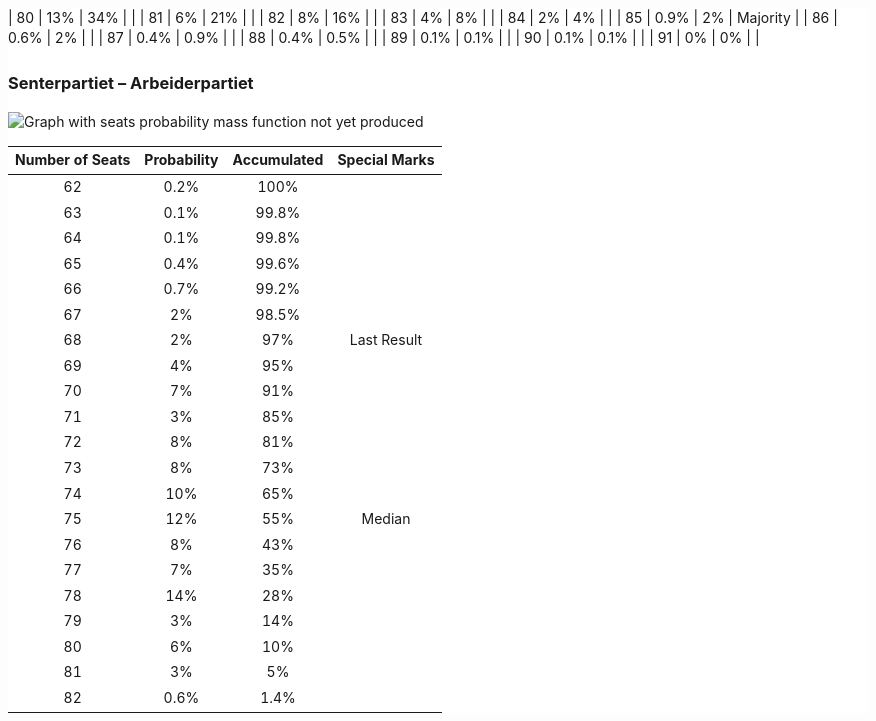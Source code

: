 | 80 | 13% | 34% |  |
| 81 | 6% | 21% |  |
| 82 | 8% | 16% |  |
| 83 | 4% | 8% |  |
| 84 | 2% | 4% |  |
| 85 | 0.9% | 2% | Majority |
| 86 | 0.6% | 2% |  |
| 87 | 0.4% | 0.9% |  |
| 88 | 0.4% | 0.5% |  |
| 89 | 0.1% | 0.1% |  |
| 90 | 0.1% | 0.1% |  |
| 91 | 0% | 0% |  |

### Senterpartiet – Arbeiderpartiet

![Graph with seats probability mass function not yet produced](2021-01-06-Norfakta-coalitions-seats-pmf-sp–ap.png "Seats Probability Mass Function")

| Number of Seats | Probability | Accumulated | Special Marks |
|:---------------:|:-----------:|:-----------:|:-------------:|
| 62 | 0.2% | 100% |  |
| 63 | 0.1% | 99.8% |  |
| 64 | 0.1% | 99.8% |  |
| 65 | 0.4% | 99.6% |  |
| 66 | 0.7% | 99.2% |  |
| 67 | 2% | 98.5% |  |
| 68 | 2% | 97% | Last Result |
| 69 | 4% | 95% |  |
| 70 | 7% | 91% |  |
| 71 | 3% | 85% |  |
| 72 | 8% | 81% |  |
| 73 | 8% | 73% |  |
| 74 | 10% | 65% |  |
| 75 | 12% | 55% | Median |
| 76 | 8% | 43% |  |
| 77 | 7% | 35% |  |
| 78 | 14% | 28% |  |
| 79 | 3% | 14% |  |
| 80 | 6% | 10% |  |
| 81 | 3% | 5% |  |
| 82 | 0.6% | 1.4% |  |